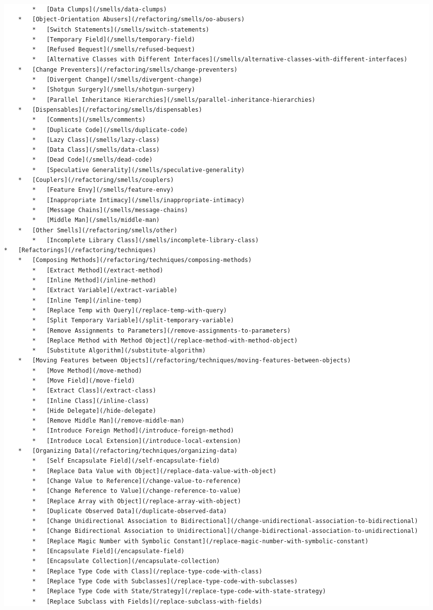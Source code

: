             *   [Data Clumps](/smells/data-clumps)
        *   [Object-Orientation Abusers](/refactoring/smells/oo-abusers)
            *   [Switch Statements](/smells/switch-statements)
            *   [Temporary Field](/smells/temporary-field)
            *   [Refused Bequest](/smells/refused-bequest)
            *   [Alternative Classes with Different Interfaces](/smells/alternative-classes-with-different-interfaces)
        *   [Change Preventers](/refactoring/smells/change-preventers)
            *   [Divergent Change](/smells/divergent-change)
            *   [Shotgun Surgery](/smells/shotgun-surgery)
            *   [Parallel Inheritance Hierarchies](/smells/parallel-inheritance-hierarchies)
        *   [Dispensables](/refactoring/smells/dispensables)
            *   [Comments](/smells/comments)
            *   [Duplicate Code](/smells/duplicate-code)
            *   [Lazy Class](/smells/lazy-class)
            *   [Data Class](/smells/data-class)
            *   [Dead Code](/smells/dead-code)
            *   [Speculative Generality](/smells/speculative-generality)
        *   [Couplers](/refactoring/smells/couplers)
            *   [Feature Envy](/smells/feature-envy)
            *   [Inappropriate Intimacy](/smells/inappropriate-intimacy)
            *   [Message Chains](/smells/message-chains)
            *   [Middle Man](/smells/middle-man)
        *   [Other Smells](/refactoring/smells/other)
            *   [Incomplete Library Class](/smells/incomplete-library-class)
    *   [Refactorings](/refactoring/techniques)
        *   [Composing Methods](/refactoring/techniques/composing-methods)
            *   [Extract Method](/extract-method)
            *   [Inline Method](/inline-method)
            *   [Extract Variable](/extract-variable)
            *   [Inline Temp](/inline-temp)
            *   [Replace Temp with Query](/replace-temp-with-query)
            *   [Split Temporary Variable](/split-temporary-variable)
            *   [Remove Assignments to Parameters](/remove-assignments-to-parameters)
            *   [Replace Method with Method Object](/replace-method-with-method-object)
            *   [Substitute Algorithm](/substitute-algorithm)
        *   [Moving Features between Objects](/refactoring/techniques/moving-features-between-objects)
            *   [Move Method](/move-method)
            *   [Move Field](/move-field)
            *   [Extract Class](/extract-class)
            *   [Inline Class](/inline-class)
            *   [Hide Delegate](/hide-delegate)
            *   [Remove Middle Man](/remove-middle-man)
            *   [Introduce Foreign Method](/introduce-foreign-method)
            *   [Introduce Local Extension](/introduce-local-extension)
        *   [Organizing Data](/refactoring/techniques/organizing-data)
            *   [Self Encapsulate Field](/self-encapsulate-field)
            *   [Replace Data Value with Object](/replace-data-value-with-object)
            *   [Change Value to Reference](/change-value-to-reference)
            *   [Change Reference to Value](/change-reference-to-value)
            *   [Replace Array with Object](/replace-array-with-object)
            *   [Duplicate Observed Data](/duplicate-observed-data)
            *   [Change Unidirectional Association to Bidirectional](/change-unidirectional-association-to-bidirectional)
            *   [Change Bidirectional Association to Unidirectional](/change-bidirectional-association-to-unidirectional)
            *   [Replace Magic Number with Symbolic Constant](/replace-magic-number-with-symbolic-constant)
            *   [Encapsulate Field](/encapsulate-field)
            *   [Encapsulate Collection](/encapsulate-collection)
            *   [Replace Type Code with Class](/replace-type-code-with-class)
            *   [Replace Type Code with Subclasses](/replace-type-code-with-subclasses)
            *   [Replace Type Code with State/Strategy](/replace-type-code-with-state-strategy)
            *   [Replace Subclass with Fields](/replace-subclass-with-fields)